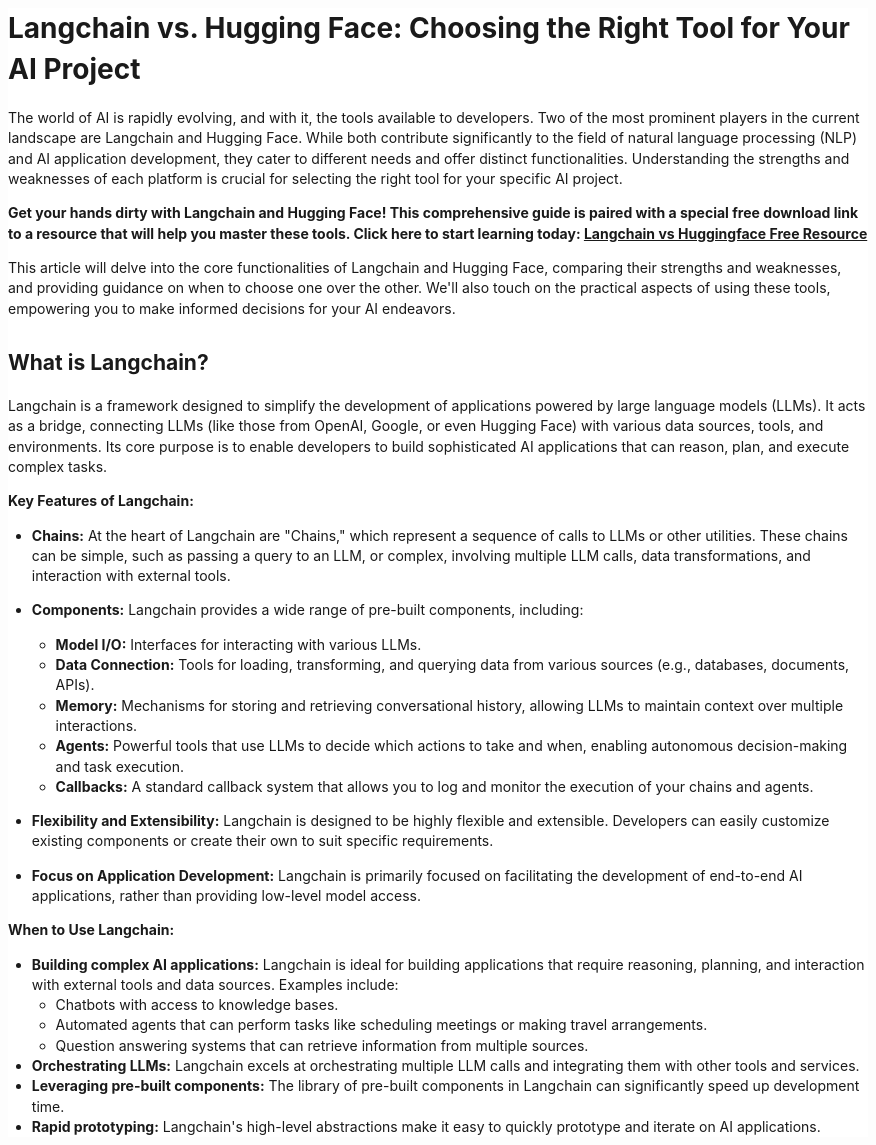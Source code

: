 # Langchain vs. Hugging Face: Choosing the Right Tool for Your AI Project

The world of AI is rapidly evolving, and with it, the tools available to developers. Two of the most prominent players in the current landscape are Langchain and Hugging Face. While both contribute significantly to the field of natural language processing (NLP) and AI application development, they cater to different needs and offer distinct functionalities. Understanding the strengths and weaknesses of each platform is crucial for selecting the right tool for your specific AI project.

**Get your hands dirty with Langchain and Hugging Face! This comprehensive guide is paired with a special free download link to a resource that will help you master these tools. Click here to start learning today: [Langchain vs Huggingface Free Resource](https://udemywork.com/langchain-vs-huggingface)**

This article will delve into the core functionalities of Langchain and Hugging Face, comparing their strengths and weaknesses, and providing guidance on when to choose one over the other. We'll also touch on the practical aspects of using these tools, empowering you to make informed decisions for your AI endeavors.

## What is Langchain?

Langchain is a framework designed to simplify the development of applications powered by large language models (LLMs). It acts as a bridge, connecting LLMs (like those from OpenAI, Google, or even Hugging Face) with various data sources, tools, and environments.  Its core purpose is to enable developers to build sophisticated AI applications that can reason, plan, and execute complex tasks.

**Key Features of Langchain:**

*   **Chains:** At the heart of Langchain are "Chains," which represent a sequence of calls to LLMs or other utilities. These chains can be simple, such as passing a query to an LLM, or complex, involving multiple LLM calls, data transformations, and interaction with external tools.
*   **Components:** Langchain provides a wide range of pre-built components, including:
    *   **Model I/O:**  Interfaces for interacting with various LLMs.
    *   **Data Connection:** Tools for loading, transforming, and querying data from various sources (e.g., databases, documents, APIs).
    *   **Memory:**  Mechanisms for storing and retrieving conversational history, allowing LLMs to maintain context over multiple interactions.
    *   **Agents:**  Powerful tools that use LLMs to decide which actions to take and when, enabling autonomous decision-making and task execution.
    *   **Callbacks:** A standard callback system that allows you to log and monitor the execution of your chains and agents.

*   **Flexibility and Extensibility:** Langchain is designed to be highly flexible and extensible.  Developers can easily customize existing components or create their own to suit specific requirements.
*   **Focus on Application Development:** Langchain is primarily focused on facilitating the development of end-to-end AI applications, rather than providing low-level model access.

**When to Use Langchain:**

*   **Building complex AI applications:** Langchain is ideal for building applications that require reasoning, planning, and interaction with external tools and data sources. Examples include:
    *   Chatbots with access to knowledge bases.
    *   Automated agents that can perform tasks like scheduling meetings or making travel arrangements.
    *   Question answering systems that can retrieve information from multiple sources.
*   **Orchestrating LLMs:**  Langchain excels at orchestrating multiple LLM calls and integrating them with other tools and services.
*   **Leveraging pre-built components:**  The library of pre-built components in Langchain can significantly speed up development time.
*   **Rapid prototyping:** Langchain's high-level abstractions make it easy to quickly prototype and iterate on AI applications.
